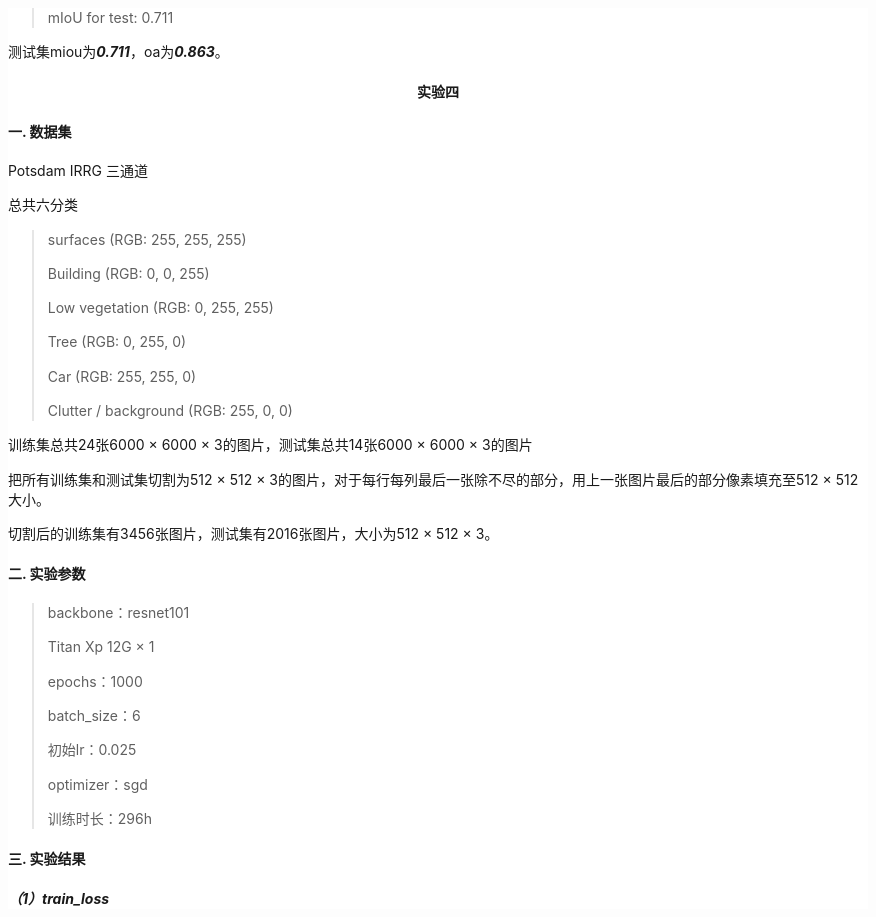 >
> mIoU for test: 0.711

测试集miou为***0.711***，oa为***0.863***。

#### <center/> 实验四 <center/>

#### 一. 数据集

Potsdam IRRG 三通道

总共六分类

> surfaces  (RGB: 255, 255, 255) 
>
> Building  (RGB: 0, 0, 255) 
>
> Low vegetation  (RGB: 0, 255, 255) 
>
> Tree  (RGB: 0, 255, 0) 
>
> Car  (RGB: 255, 255, 0) 
>
> Clutter / background  (RGB: 255, 0, 0) 

训练集总共24张6000 × 6000 × 3的图片，测试集总共14张6000 × 6000 × 3的图片

把所有训练集和测试集切割为512 × 512 × 3的图片，对于每行每列最后一张除不尽的部分，用上一张图片最后的部分像素填充至512 × 512大小。

切割后的训练集有3456张图片，测试集有2016张图片，大小为512 × 512 × 3。

#### 二. 实验参数

> backbone：resnet101
>
> Titan Xp 12G × 1
>
> epochs：1000
>
> batch_size：6
>
> 初始lr：0.025
>
> optimizer：sgd
>
> 训练时长：296h

#### 三. 实验结果

##### （1）train_loss
